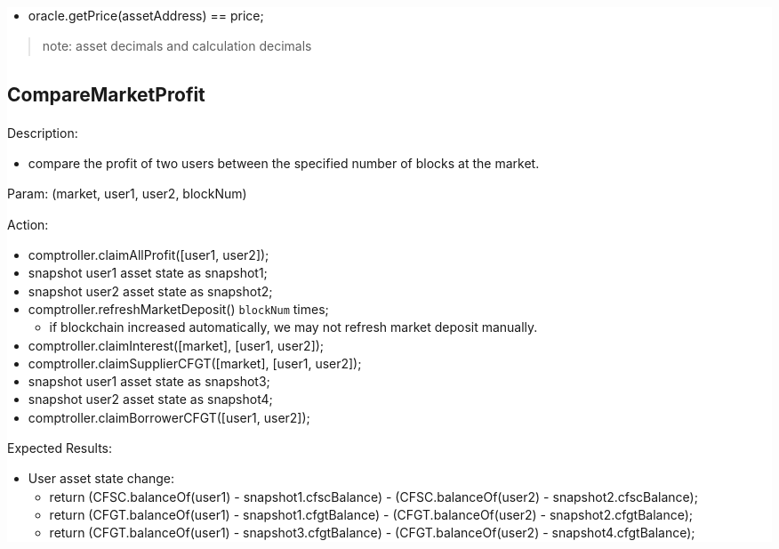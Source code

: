 - oracle.getPrice(assetAddress) == price;

> note: asset decimals and calculation decimals

## CompareMarketProfit

Description:

- compare the profit of two users between the specified number of blocks at the market.

Param: (market, user1, user2, blockNum)

Action:

- comptroller.claimAllProfit([user1, user2]);
- snapshot user1 asset state as snapshot1;
- snapshot user2 asset state as snapshot2;
- comptroller.refreshMarketDeposit() `blockNum` times;
    - if blockchain increased automatically, we may not refresh market deposit manually.
- comptroller.claimInterest([market], [user1, user2]);
- comptroller.claimSupplierCFGT([market], [user1, user2]);
- snapshot user1 asset state as snapshot3;
- snapshot user2 asset state as snapshot4;
- comptroller.claimBorrowerCFGT([user1, user2]);

Expected Results:

- User asset state change:
    - return (CFSC.balanceOf(user1) - snapshot1.cfscBalance) - (CFSC.balanceOf(user2) - snapshot2.cfscBalance);
    - return (CFGT.balanceOf(user1) - snapshot1.cfgtBalance) - (CFGT.balanceOf(user2) - snapshot2.cfgtBalance);
    - return (CFGT.balanceOf(user1) - snapshot3.cfgtBalance) - (CFGT.balanceOf(user2) - snapshot4.cfgtBalance);